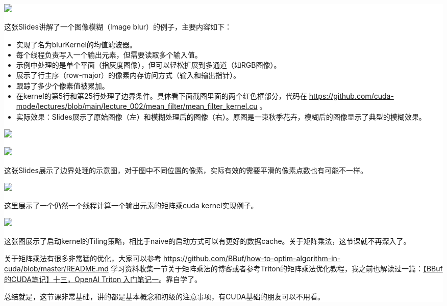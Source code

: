 ![](https://files.mdnice.com/user/59/3d48ac1c-1ca0-4dbe-a557-a52ca7a949b8.png)

这张Slides讲解了一个图像模糊（Image blur）的例子，主要内容如下：

- 实现了名为blurKernel的均值滤波器。
- 每个线程负责写入一个输出元素，但需要读取多个输入值。
- 示例中处理的是单个平面（指灰度图像），但可以轻松扩展到多通道（如RGB图像）。
- 展示了行主序（row-major）的像素内存访问方式（输入和输出指针）。
- 跟踪了多少个像素值被累加。
- 在kernel的第5行和第25行处理了边界条件。具体看下面截图里面的两个红色框部分，代码在 https://github.com/cuda-mode/lectures/blob/main/lecture_002/mean_filter/mean_filter_kernel.cu 。
- 实际效果：Slides展示了原始图像（左）和模糊处理后的图像（右）。原图是一束秋季花卉，模糊后的图像显示了典型的模糊效果。

![](https://files.mdnice.com/user/59/6e6709f2-d0d4-4701-8893-47fec07f9c1a.png)

![](https://files.mdnice.com/user/59/ab90cb25-c15f-4830-a5da-e40c6c7365e2.png)

这张Slides展示了边界处理的示意图，对于图中不同位置的像素，实际有效的需要平滑的像素点数也有可能不一样。


![](https://files.mdnice.com/user/59/e9c41091-9adb-4afb-94b4-cd2b27a9ee6d.png)

这里展示了一个仍然一个线程计算一个输出元素的矩阵乘cuda kernel实现例子。

![](https://files.mdnice.com/user/59/0c973acf-29de-4e9d-b8f2-31466b389792.png)

这张图展示了启动kernel的Tiling策略，相比于naive的启动方式可以有更好的数据cache。关于矩阵乘法，这节课就不再深入了。


关于矩阵乘法有很多非常猛的优化，大家可以参考 https://github.com/BBuf/how-to-optim-algorithm-in-cuda/blob/master/README.md 学习资料收集一节关于矩阵乘法的博客或者参考Triton的矩阵乘法优化教程，我之前也解读过一篇：[【BBuf的CUDA笔记】十三，OpenAI Triton 入门笔记一](https://mp.weixin.qq.com/s/RMR_n1n6nBqpdMl6tdd7pQ)。靠自学了。


总结就是，这节课非常基础，讲的都是基本概念和初级的注意事项，有CUDA基础的朋友可以不用看。
